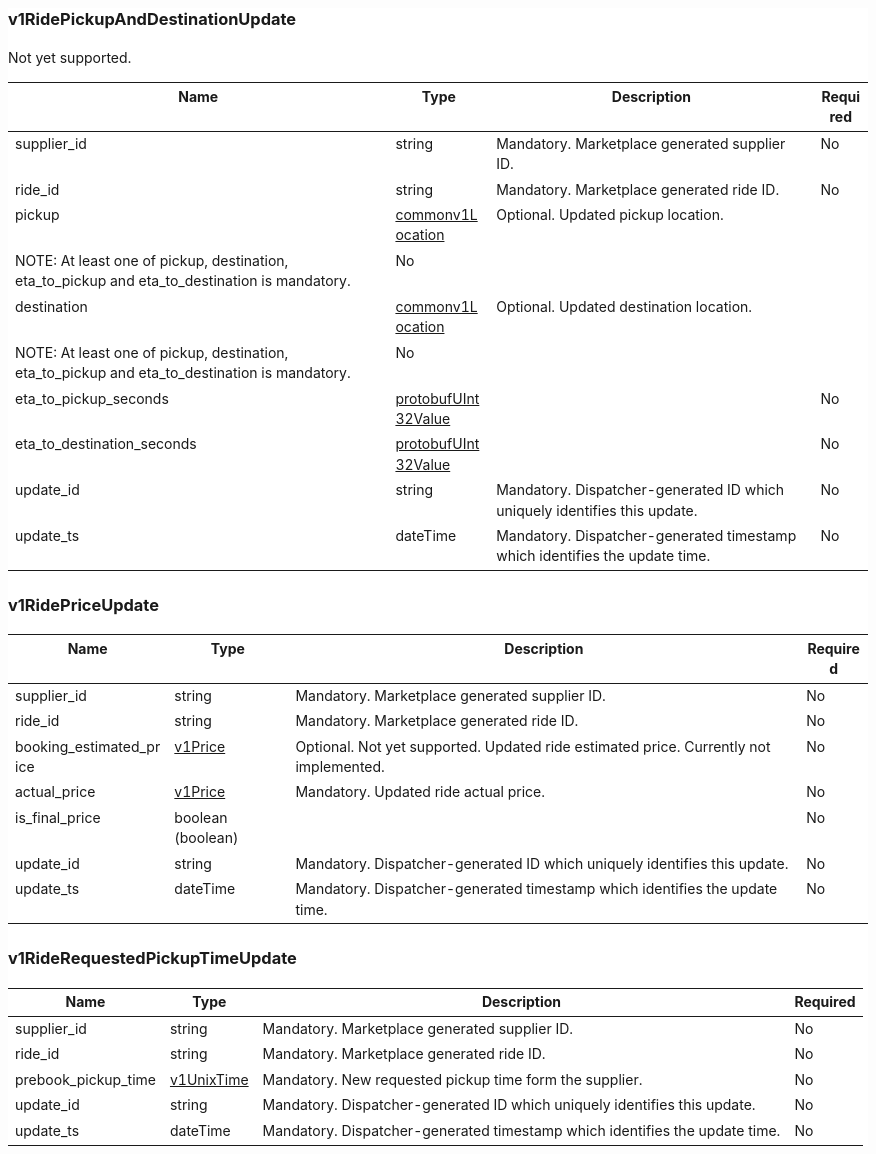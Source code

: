 ### v1RidePickupAndDestinationUpdate

Not yet supported.

| Name | Type | Description | Required |
| ---- | ---- | ----------- | -------- |
| supplier_id | string | Mandatory. Marketplace generated supplier ID. | No |
| ride_id | string | Mandatory. Marketplace generated ride ID. | No |
| pickup | [commonv1Location](#commonv1location) | Optional. Updated pickup location.
NOTE: At least one of pickup, destination, eta_to_pickup and eta_to_destination is mandatory. | No |
| destination | [commonv1Location](#commonv1location) | Optional. Updated destination location.
NOTE: At least one of pickup, destination, eta_to_pickup and eta_to_destination is mandatory. | No |
| eta_to_pickup_seconds | [protobufUInt32Value](#protobufuint32value) |  | No |
| eta_to_destination_seconds | [protobufUInt32Value](#protobufuint32value) |  | No |
| update_id | string | Mandatory. Dispatcher-generated ID which uniquely identifies this update. | No |
| update_ts | dateTime | Mandatory. Dispatcher-generated timestamp which identifies the update time. | No |

### v1RidePriceUpdate

| Name | Type | Description | Required |
| ---- | ---- | ----------- | -------- |
| supplier_id | string | Mandatory. Marketplace generated supplier ID. | No |
| ride_id | string | Mandatory. Marketplace generated ride ID. | No |
| booking_estimated_price | [v1Price](#v1price) | Optional. Not yet supported. Updated ride estimated price. Currently not implemented. | No |
| actual_price | [v1Price](#v1price) | Mandatory. Updated ride actual price. | No |
| is_final_price | boolean (boolean) |  | No |
| update_id | string | Mandatory. Dispatcher-generated ID which uniquely identifies this update. | No |
| update_ts | dateTime | Mandatory. Dispatcher-generated timestamp which identifies the update time. | No |

### v1RideRequestedPickupTimeUpdate

| Name | Type | Description | Required |
| ---- | ---- | ----------- | -------- |
| supplier_id | string | Mandatory. Marketplace generated supplier ID. | No |
| ride_id | string | Mandatory. Marketplace generated ride ID. | No |
| prebook_pickup_time | [v1UnixTime](#v1unixtime) | Mandatory. New requested pickup time form the supplier. | No |
| update_id | string | Mandatory. Dispatcher-generated ID which uniquely identifies this update. | No |
| update_ts | dateTime | Mandatory. Dispatcher-generated timestamp which identifies the update time. | No |

